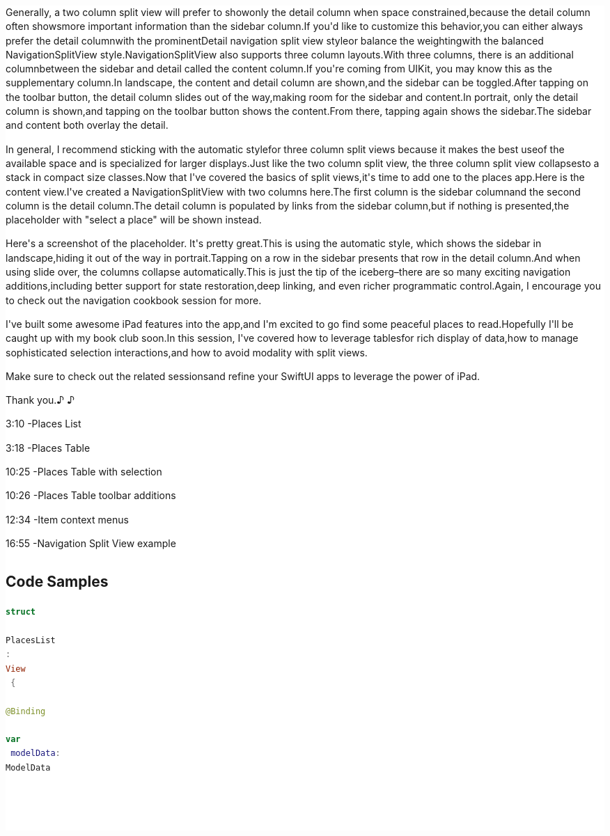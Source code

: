 Generally, a two column split view will prefer to showonly the detail column when space constrained,because the detail column often showsmore important information than the sidebar column.If you'd like to customize this behavior,you can either always prefer the detail columnwith the prominentDetail navigation split view styleor balance the weightingwith the balanced NavigationSplitView style.NavigationSplitView also supports three column layouts.With three columns, there is an additional columnbetween the sidebar and detail called the content column.If you're coming from UIKit, you may know this as the supplementary column.In landscape, the content and detail column are shown,and the sidebar can be toggled.After tapping on the toolbar button, the detail column slides out of the way,making room for the sidebar and content.In portrait, only the detail column is shown,and tapping on the toolbar button shows the content.From there, tapping again shows the sidebar.The sidebar and content both overlay the detail.

In general, I recommend sticking with the automatic stylefor three column split views because it makes the best useof the available space and is specialized for larger displays.Just like the two column split view, the three column split view collapsesto a stack in compact size classes.Now that I've covered the basics of split views,it's time to add one to the places app.Here is the content view.I've created a NavigationSplitView with two columns here.The first column is the sidebar columnand the second column is the detail column.The detail column is populated by links from the sidebar column,but if nothing is presented,the placeholder with "select a place" will be shown instead.

Here's a screenshot of the placeholder. It's pretty great.This is using the automatic style, which shows the sidebar in landscape,hiding it out of the way in portrait.Tapping on a row in the sidebar presents that row in the detail column.And when using slide over, the columns collapse automatically.This is just the tip of the iceberg–there are so many exciting navigation additions,including better support for state restoration,deep linking, and even richer programmatic control.Again, I encourage you to check out the navigation cookbook session for more.

I've built some awesome iPad features into the app,and I'm excited to go find some peaceful places to read.Hopefully I'll be caught up with my book club soon.In this session, I've covered how to leverage tablesfor rich display of data,how to manage sophisticated selection interactions,and how to avoid modality with split views.

Make sure to check out the related sessionsand refine your SwiftUI apps to leverage the power of iPad.

Thank you.♪ ♪

3:10 -Places List

3:18 -Places Table

10:25 -Places Table with selection

10:26 -Places Table toolbar additions

12:34 -Item context menus

16:55 -Navigation Split View example

## Code Samples

```swift
struct
 
PlacesList
: 
View
 {
    
@Binding
 
var
 modelData: 
ModelData



    
```